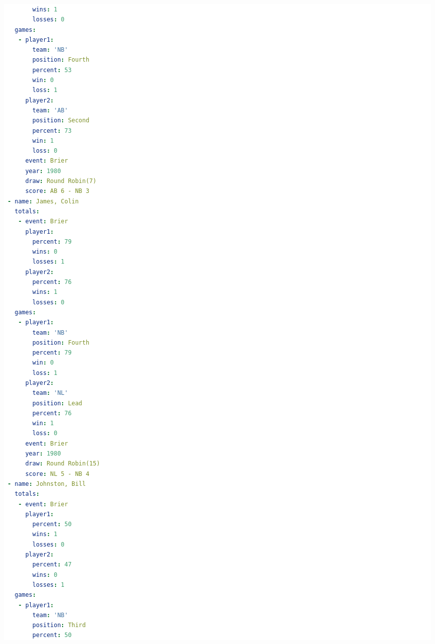 ```yaml
        wins: 1
        losses: 0
   games:
    - player1:
        team: 'NB'
        position: Fourth
        percent: 53
        win: 0
        loss: 1
      player2:
        team: 'AB'
        position: Second
        percent: 73
        win: 1
        loss: 0
      event: Brier
      year: 1980
      draw: Round Robin(7)
      score: AB 6 - NB 3
 - name: James, Colin
   totals:
    - event: Brier
      player1:
        percent: 79
        wins: 0
        losses: 1
      player2:
        percent: 76
        wins: 1
        losses: 0
   games:
    - player1:
        team: 'NB'
        position: Fourth
        percent: 79
        win: 0
        loss: 1
      player2:
        team: 'NL'
        position: Lead
        percent: 76
        win: 1
        loss: 0
      event: Brier
      year: 1980
      draw: Round Robin(15)
      score: NL 5 - NB 4
 - name: Johnston, Bill
   totals:
    - event: Brier
      player1:
        percent: 50
        wins: 1
        losses: 0
      player2:
        percent: 47
        wins: 0
        losses: 1
   games:
    - player1:
        team: 'NB'
        position: Third
        percent: 50
```